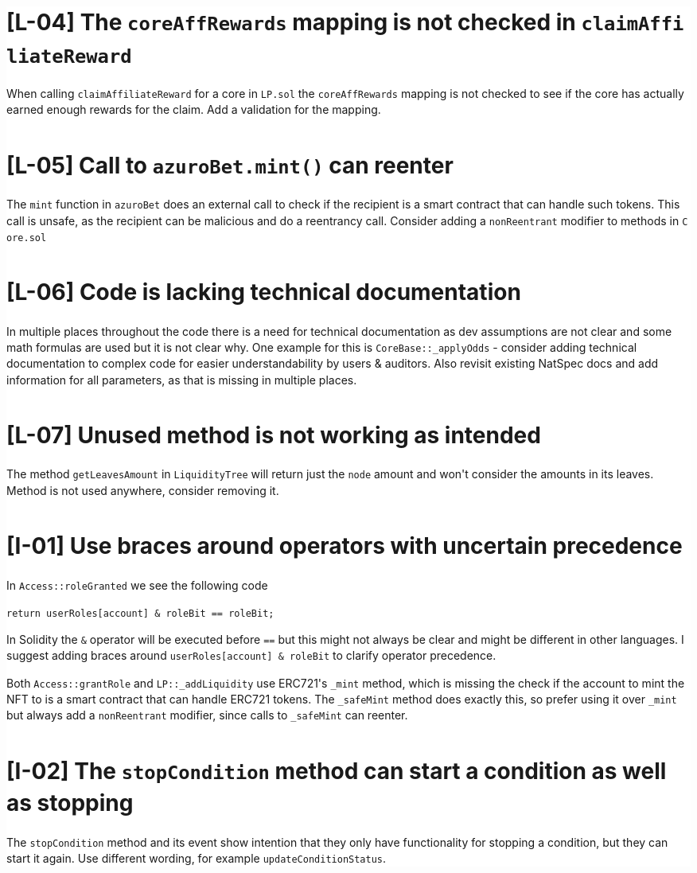 # [L-04] The `coreAffRewards` mapping is not checked in `claimAffiliateReward`

When calling `claimAffiliateReward` for a core in `LP.sol` the `coreAffRewards` mapping is not checked to see if the core has actually earned enough rewards for the claim. Add a validation for the mapping.

# [L-05] Call to `azuroBet.mint()` can reenter

The `mint` function in `azuroBet` does an external call to check if the recipient is a smart contract that can handle such tokens. This call is unsafe, as the recipient can be malicious and do a reentrancy call. Consider adding a `nonReentrant` modifier to methods in `Core.sol`

# [L-06] Code is lacking technical documentation

In multiple places throughout the code there is a need for technical documentation as dev assumptions are not clear and some math formulas are used but it is not clear why. One example for this is `CoreBase::_applyOdds` - consider adding technical documentation to complex code for easier understandability by users & auditors. Also revisit existing NatSpec docs and add information for all parameters, as that is missing in multiple places.

# [L-07] Unused method is not working as intended

The method `getLeavesAmount` in `LiquidityTree` will return just the `node` amount and won't consider the amounts in its leaves. Method is not used anywhere, consider removing it.

# [I-01] Use braces around operators with uncertain precedence

In `Access::roleGranted` we see the following code

```solidity
return userRoles[account] & roleBit == roleBit;
```

In Solidity the `&` operator will be executed before `==` but this might not always be clear and might be different in other languages. I suggest adding braces around `userRoles[account] & roleBit` to clarify operator precedence.

Both `Access::grantRole` and `LP::_addLiquidity` use ERC721's `_mint` method, which is missing the check if the account to mint the NFT to is a smart contract that can handle ERC721 tokens. The `_safeMint` method does exactly this, so prefer using it over `_mint` but always add a `nonReentrant` modifier, since calls to `_safeMint` can reenter.

# [I-02] The `stopCondition` method can start a condition as well as stopping

The `stopCondition` method and its event show intention that they only have functionality for stopping a condition, but they can start it again. Use different wording, for example `updateConditionStatus`.
